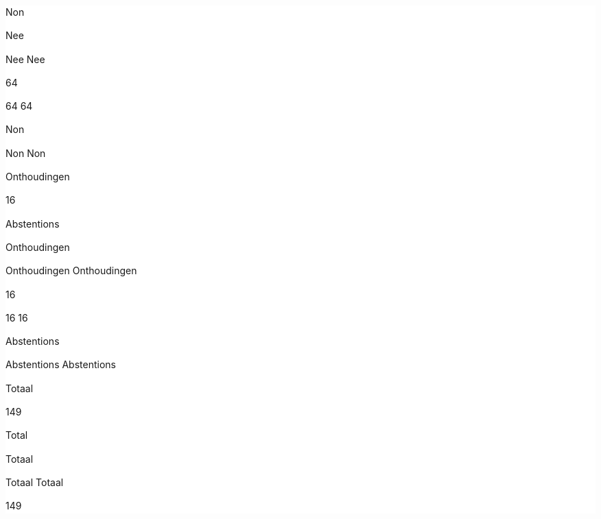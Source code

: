 
Non



Nee

Nee
Nee


64

64
64


Non

Non
Non



Onthoudingen


16


Abstentions



Onthoudingen

Onthoudingen
Onthoudingen


16

16
16


Abstentions

Abstentions
Abstentions



Totaal


149


Total



Totaal

Totaal
Totaal


149
